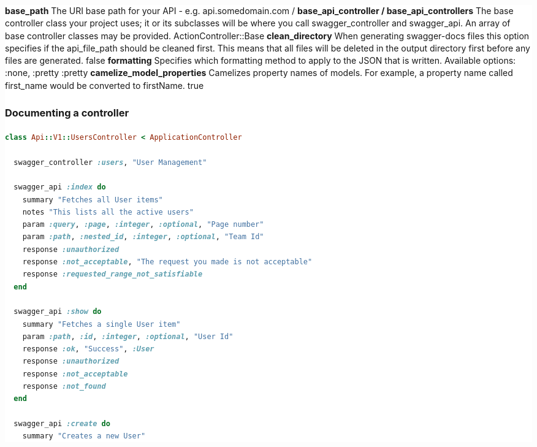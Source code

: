 <tr>
<td><b>base_path</b></td>
<td>The URI base path for your API - e.g. api.somedomain.com</td>
<td>/</td>
</tr>

<tr>
<td><b>base_api_controller / base_api_controllers</b></td>
<td>The base controller class your project uses; it or its subclasses will be where you call swagger_controller and swagger_api. An array of base controller classes may be provided.</td>
<td>ActionController::Base</td>
</tr>

<tr>
<td><b>clean_directory</b></td>
<td>When generating swagger-docs files this option specifies if the api_file_path should be cleaned first. This means that all files will be deleted in the output directory first before any files are generated.</td>
<td>false</td>
</tr>

<tr>
<td><b>formatting</b></td>
<td>Specifies which formatting method to apply to the JSON that is written. Available options: :none, :pretty</td>
<td>:pretty</td>
</tr>

<tr>
<td><b>camelize_model_properties</b></td>
<td>Camelizes property names of models. For example, a property name called first_name would be converted to firstName.</td>
<td>true</td>
</tr>

</tbody>
</table>


### Documenting a controller

```ruby
class Api::V1::UsersController < ApplicationController

  swagger_controller :users, "User Management"

  swagger_api :index do
    summary "Fetches all User items"
    notes "This lists all the active users"
    param :query, :page, :integer, :optional, "Page number"
    param :path, :nested_id, :integer, :optional, "Team Id"
    response :unauthorized
    response :not_acceptable, "The request you made is not acceptable"
    response :requested_range_not_satisfiable
  end

  swagger_api :show do
    summary "Fetches a single User item"
    param :path, :id, :integer, :optional, "User Id"
    response :ok, "Success", :User
    response :unauthorized
    response :not_acceptable
    response :not_found
  end

  swagger_api :create do
    summary "Creates a new User"
```